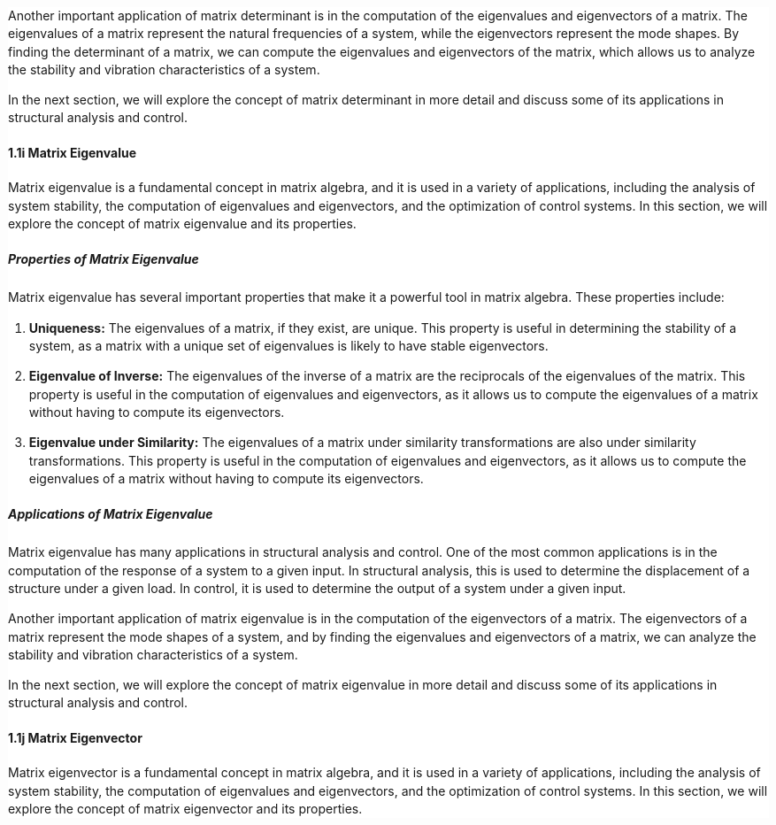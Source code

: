 Another important application of matrix determinant is in the computation of the eigenvalues and eigenvectors of a matrix. The eigenvalues of a matrix represent the natural frequencies of a system, while the eigenvectors represent the mode shapes. By finding the determinant of a matrix, we can compute the eigenvalues and eigenvectors of the matrix, which allows us to analyze the stability and vibration characteristics of a system.

In the next section, we will explore the concept of matrix determinant in more detail and discuss some of its applications in structural analysis and control.

#### 1.1i Matrix Eigenvalue

Matrix eigenvalue is a fundamental concept in matrix algebra, and it is used in a variety of applications, including the analysis of system stability, the computation of eigenvalues and eigenvectors, and the optimization of control systems. In this section, we will explore the concept of matrix eigenvalue and its properties.

##### Properties of Matrix Eigenvalue

Matrix eigenvalue has several important properties that make it a powerful tool in matrix algebra. These properties include:

1. **Uniqueness:** The eigenvalues of a matrix, if they exist, are unique. This property is useful in determining the stability of a system, as a matrix with a unique set of eigenvalues is likely to have stable eigenvectors.

2. **Eigenvalue of Inverse:** The eigenvalues of the inverse of a matrix are the reciprocals of the eigenvalues of the matrix. This property is useful in the computation of eigenvalues and eigenvectors, as it allows us to compute the eigenvalues of a matrix without having to compute its eigenvectors.

3. **Eigenvalue under Similarity:** The eigenvalues of a matrix under similarity transformations are also under similarity transformations. This property is useful in the computation of eigenvalues and eigenvectors, as it allows us to compute the eigenvalues of a matrix without having to compute its eigenvectors.

##### Applications of Matrix Eigenvalue

Matrix eigenvalue has many applications in structural analysis and control. One of the most common applications is in the computation of the response of a system to a given input. In structural analysis, this is used to determine the displacement of a structure under a given load. In control, it is used to determine the output of a system under a given input.

Another important application of matrix eigenvalue is in the computation of the eigenvectors of a matrix. The eigenvectors of a matrix represent the mode shapes of a system, and by finding the eigenvalues and eigenvectors of a matrix, we can analyze the stability and vibration characteristics of a system.

In the next section, we will explore the concept of matrix eigenvalue in more detail and discuss some of its applications in structural analysis and control.

#### 1.1j Matrix Eigenvector

Matrix eigenvector is a fundamental concept in matrix algebra, and it is used in a variety of applications, including the analysis of system stability, the computation of eigenvalues and eigenvectors, and the optimization of control systems. In this section, we will explore the concept of matrix eigenvector and its properties.
